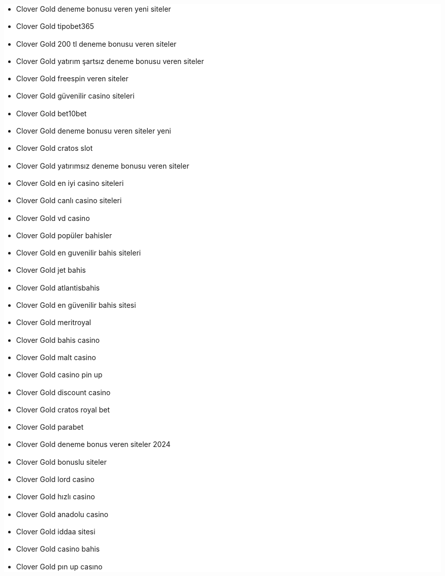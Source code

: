 - Clover Gold deneme bonusu veren yeni siteler

- Clover Gold tipobet365

- Clover Gold 200 tl deneme bonusu veren siteler

- Clover Gold yatırım şartsız deneme bonusu veren siteler

- Clover Gold freespin veren siteler

- Clover Gold güvenilir casino siteleri

- Clover Gold bet10bet

- Clover Gold deneme bonusu veren siteler yeni

- Clover Gold cratos slot

- Clover Gold yatırımsız deneme bonusu veren siteler

- Clover Gold en iyi casino siteleri

- Clover Gold canlı casino siteleri

- Clover Gold vd casino

- Clover Gold popüler bahisler

- Clover Gold en guvenilir bahis siteleri

- Clover Gold jet bahis

- Clover Gold atlantisbahis

- Clover Gold en güvenilir bahis sitesi

- Clover Gold meritroyal

- Clover Gold bahis casino

- Clover Gold malt casino

- Clover Gold casino pin up

- Clover Gold discount casino

- Clover Gold cratos royal bet

- Clover Gold parabet

- Clover Gold deneme bonus veren siteler 2024

- Clover Gold bonuslu siteler

- Clover Gold lord casino

- Clover Gold hızlı casino

- Clover Gold anadolu casino

- Clover Gold iddaa sitesi

- Clover Gold casino bahis

- Clover Gold pın up casıno
